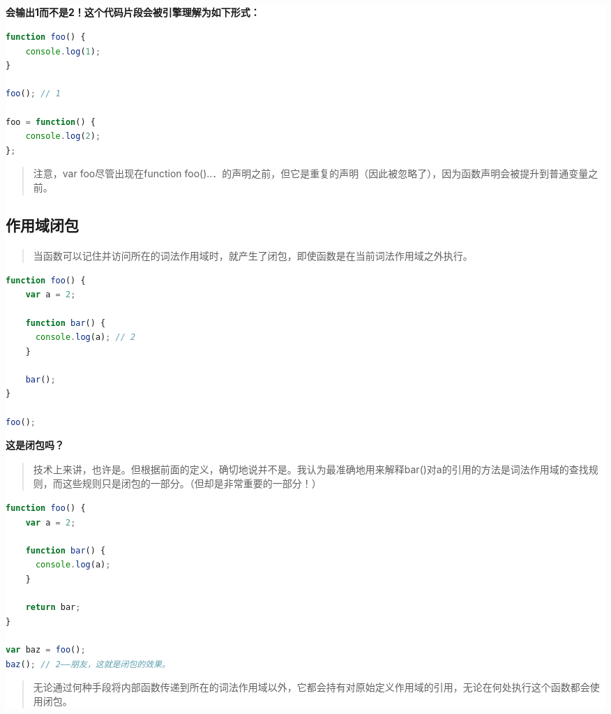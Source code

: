 **会输出1而不是2！这个代码片段会被引擎理解为如下形式：**

```js
function foo() {
    console.log(1);
}

foo(); // 1

foo = function() {
    console.log(2);
};
```

> 注意，var foo尽管出现在function foo()..．的声明之前，但它是重复的声明（因此被忽略了），因为函数声明会被提升到普通变量之前。

## 作用域闭包

> 当函数可以记住并访问所在的词法作用域时，就产生了闭包，即使函数是在当前词法作用域之外执行。

```js
function foo() {
    var a = 2;

    function bar() {
      console.log(a); // 2
    }

    bar();
}

foo();
```

**这是闭包吗？**

> 技术上来讲，也许是。但根据前面的定义，确切地说并不是。我认为最准确地用来解释bar()对a的引用的方法是词法作用域的查找规则，而这些规则只是闭包的一部分。（但却是非常重要的一部分！）

```js
function foo() {
    var a = 2;

    function bar() {
      console.log(a);
    }

    return bar;
}

var baz = foo();
baz(); // 2——朋友，这就是闭包的效果。
```

> 无论通过何种手段将内部函数传递到所在的词法作用域以外，它都会持有对原始定义作用域的引用，无论在何处执行这个函数都会使用闭包。

